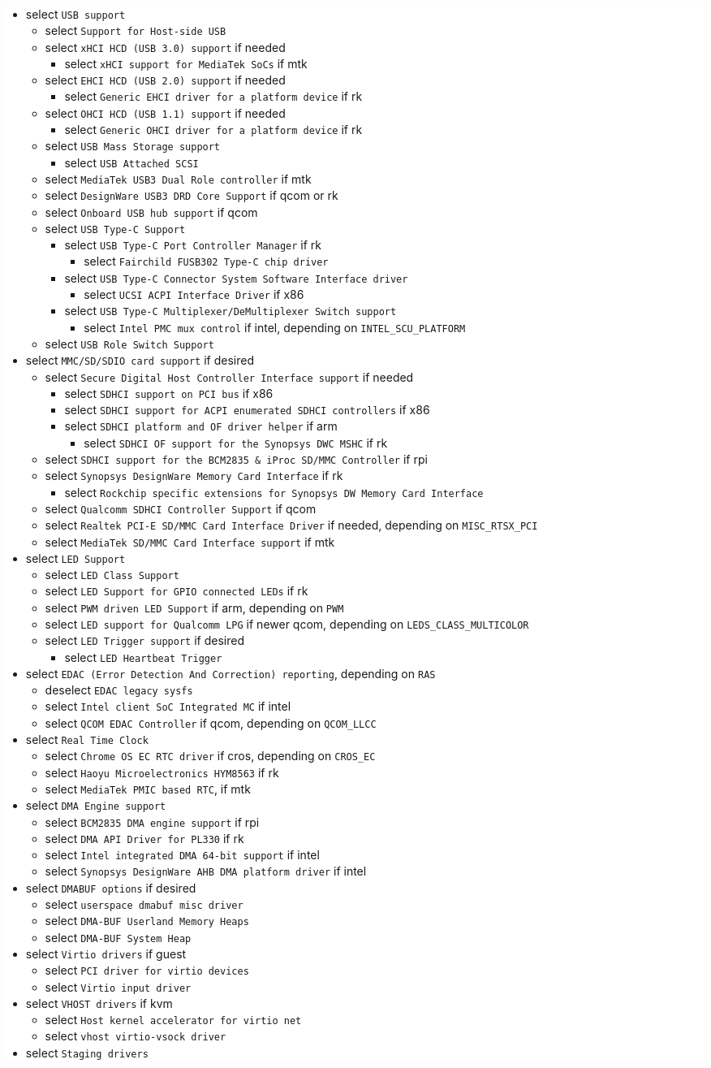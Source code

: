   - select `USB support`
    - select `Support for Host-side USB`
    - select `xHCI HCD (USB 3.0) support` if needed
      - select `xHCI support for MediaTek SoCs` if mtk
    - select `EHCI HCD (USB 2.0) support` if needed
      - select `Generic EHCI driver for a platform device` if rk
    - select `OHCI HCD (USB 1.1) support` if needed
      - select `Generic OHCI driver for a platform device` if rk
    - select `USB Mass Storage support`
      - select `USB Attached SCSI`
    - select `MediaTek USB3 Dual Role controller` if mtk
    - select `DesignWare USB3 DRD Core Support` if qcom or rk
    - select `Onboard USB hub support` if qcom
    - select `USB Type-C Support`
      - select `USB Type-C Port Controller Manager` if rk
        - select `Fairchild FUSB302 Type-C chip driver`
      - select `USB Type-C Connector System Software Interface driver`
        - select `UCSI ACPI Interface Driver` if x86
      - select `USB Type-C Multiplexer/DeMultiplexer Switch support`
        - select `Intel PMC mux control` if intel, depending on `INTEL_SCU_PLATFORM`
    - select `USB Role Switch Support`
  - select `MMC/SD/SDIO card support` if desired
    - select `Secure Digital Host Controller Interface support` if needed
      - select `SDHCI support on PCI bus` if x86
      - select `SDHCI support for ACPI enumerated SDHCI controllers` if x86
      - select `SDHCI platform and OF driver helper` if arm
        - select `SDHCI OF support for the Synopsys DWC MSHC` if rk
    - select `SDHCI support for the BCM2835 & iProc SD/MMC Controller` if rpi
    - select `Synopsys DesignWare Memory Card Interface` if rk
      - select `Rockchip specific extensions for Synopsys DW Memory Card Interface`
    - select `Qualcomm SDHCI Controller Support` if qcom
    - select `Realtek PCI-E SD/MMC Card Interface Driver` if needed, depending on `MISC_RTSX_PCI`
    - select `MediaTek SD/MMC Card Interface support` if mtk
  - select `LED Support`
    - select `LED Class Support`
    - select `LED Support for GPIO connected LEDs` if rk
    - select `PWM driven LED Support` if arm, depending on `PWM`
    - select `LED support for Qualcomm LPG` if newer qcom, depending on `LEDS_CLASS_MULTICOLOR`
    - select `LED Trigger support` if desired
      - select `LED Heartbeat Trigger`
  - select `EDAC (Error Detection And Correction) reporting`, depending on `RAS`
    - deselect `EDAC legacy sysfs`
    - select `Intel client SoC Integrated MC` if intel
    - select `QCOM EDAC Controller` if qcom, depending on `QCOM_LLCC`
  - select `Real Time Clock`
    - select `Chrome OS EC RTC driver` if cros, depending on `CROS_EC`
    - select `Haoyu Microelectronics HYM8563` if rk
    - select `MediaTek PMIC based RTC`, if mtk
  - select `DMA Engine support`
    - select `BCM2835 DMA engine support` if rpi
    - select `DMA API Driver for PL330` if rk
    - select `Intel integrated DMA 64-bit support` if intel
    - select `Synopsys DesignWare AHB DMA platform driver` if intel
  - select `DMABUF options` if desired
    - select `userspace dmabuf misc driver`
    - select `DMA-BUF Userland Memory Heaps`
    - select `DMA-BUF System Heap`
  - select `Virtio drivers` if guest
    - select `PCI driver for virtio devices`
    - select `Virtio input driver`
  - select `VHOST drivers` if kvm
    - select `Host kernel accelerator for virtio net`
    - select `vhost virtio-vsock driver`
  - select `Staging drivers`